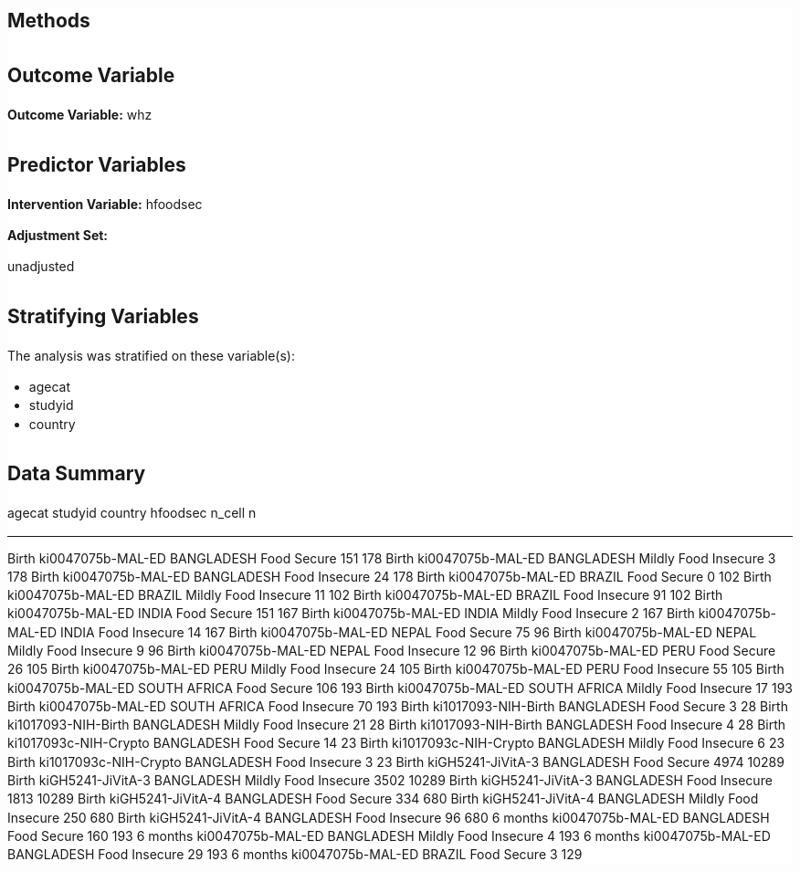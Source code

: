 





## Methods
## Outcome Variable

**Outcome Variable:** whz

## Predictor Variables

**Intervention Variable:** hfoodsec

**Adjustment Set:**

unadjusted

## Stratifying Variables

The analysis was stratified on these variable(s):

* agecat
* studyid
* country

## Data Summary

agecat      studyid                 country        hfoodsec                n_cell       n
----------  ----------------------  -------------  ---------------------  -------  ------
Birth       ki0047075b-MAL-ED       BANGLADESH     Food Secure                151     178
Birth       ki0047075b-MAL-ED       BANGLADESH     Mildly Food Insecure         3     178
Birth       ki0047075b-MAL-ED       BANGLADESH     Food Insecure               24     178
Birth       ki0047075b-MAL-ED       BRAZIL         Food Secure                  0     102
Birth       ki0047075b-MAL-ED       BRAZIL         Mildly Food Insecure        11     102
Birth       ki0047075b-MAL-ED       BRAZIL         Food Insecure               91     102
Birth       ki0047075b-MAL-ED       INDIA          Food Secure                151     167
Birth       ki0047075b-MAL-ED       INDIA          Mildly Food Insecure         2     167
Birth       ki0047075b-MAL-ED       INDIA          Food Insecure               14     167
Birth       ki0047075b-MAL-ED       NEPAL          Food Secure                 75      96
Birth       ki0047075b-MAL-ED       NEPAL          Mildly Food Insecure         9      96
Birth       ki0047075b-MAL-ED       NEPAL          Food Insecure               12      96
Birth       ki0047075b-MAL-ED       PERU           Food Secure                 26     105
Birth       ki0047075b-MAL-ED       PERU           Mildly Food Insecure        24     105
Birth       ki0047075b-MAL-ED       PERU           Food Insecure               55     105
Birth       ki0047075b-MAL-ED       SOUTH AFRICA   Food Secure                106     193
Birth       ki0047075b-MAL-ED       SOUTH AFRICA   Mildly Food Insecure        17     193
Birth       ki0047075b-MAL-ED       SOUTH AFRICA   Food Insecure               70     193
Birth       ki1017093-NIH-Birth     BANGLADESH     Food Secure                  3      28
Birth       ki1017093-NIH-Birth     BANGLADESH     Mildly Food Insecure        21      28
Birth       ki1017093-NIH-Birth     BANGLADESH     Food Insecure                4      28
Birth       ki1017093c-NIH-Crypto   BANGLADESH     Food Secure                 14      23
Birth       ki1017093c-NIH-Crypto   BANGLADESH     Mildly Food Insecure         6      23
Birth       ki1017093c-NIH-Crypto   BANGLADESH     Food Insecure                3      23
Birth       kiGH5241-JiVitA-3       BANGLADESH     Food Secure               4974   10289
Birth       kiGH5241-JiVitA-3       BANGLADESH     Mildly Food Insecure      3502   10289
Birth       kiGH5241-JiVitA-3       BANGLADESH     Food Insecure             1813   10289
Birth       kiGH5241-JiVitA-4       BANGLADESH     Food Secure                334     680
Birth       kiGH5241-JiVitA-4       BANGLADESH     Mildly Food Insecure       250     680
Birth       kiGH5241-JiVitA-4       BANGLADESH     Food Insecure               96     680
6 months    ki0047075b-MAL-ED       BANGLADESH     Food Secure                160     193
6 months    ki0047075b-MAL-ED       BANGLADESH     Mildly Food Insecure         4     193
6 months    ki0047075b-MAL-ED       BANGLADESH     Food Insecure               29     193
6 months    ki0047075b-MAL-ED       BRAZIL         Food Secure                  3     129